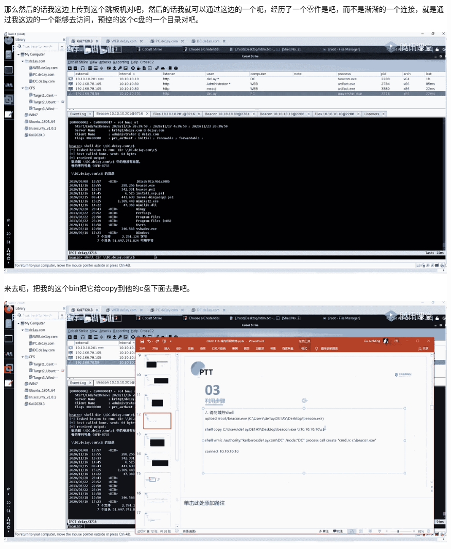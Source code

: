 那么然后的话我这边上传到这个跳板机对吧，然后的话我就可以通过这边的一个呃，经历了一个零件是吧，而不是渐渐的一个连接，就是通过我这边的一个能够去访问，预控的这个c盘的一个目录对吧。



![](img/99fc3bc9f5f859b61bc98f5ff159f632_61.png)

来去呃，把我的这个bin把它给copy到他的c盘下面去是吧。

![](img/99fc3bc9f5f859b61bc98f5ff159f632_63.png)
